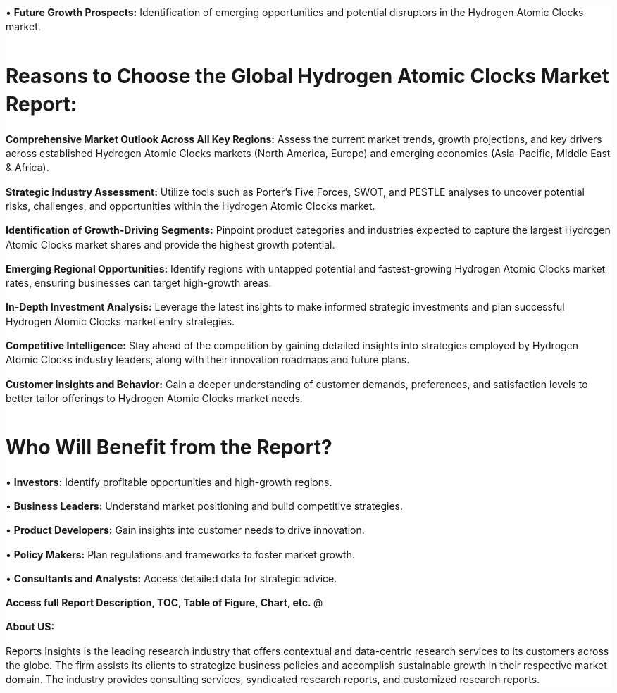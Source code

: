 • <strong>Future Growth Prospects:</strong> Identification of emerging opportunities and potential disruptors in the Hydrogen Atomic Clocks market.

# <strong>Reasons to Choose the Global Hydrogen Atomic Clocks Market Report:</strong>

<strong>Comprehensive Market Outlook Across All Key Regions:</strong>
Assess the current market trends, growth projections, and key drivers across established Hydrogen Atomic Clocks markets (North America, Europe) and emerging economies (Asia-Pacific, Middle East & Africa).

<strong>Strategic Industry Assessment:</strong>
Utilize tools such as Porter’s Five Forces, SWOT, and PESTLE analyses to uncover potential risks, challenges, and opportunities within the Hydrogen Atomic Clocks market.

<strong>Identification of Growth-Driving Segments:</strong>
Pinpoint product categories and industries expected to capture the largest Hydrogen Atomic Clocks market shares and provide the highest growth potential.

<strong>Emerging Regional Opportunities:</strong>
Identify regions with untapped potential and fastest-growing Hydrogen Atomic Clocks market rates, ensuring businesses can target high-growth areas.

<strong>In-Depth Investment Analysis:</strong>
Leverage the latest insights to make informed strategic investments and plan successful Hydrogen Atomic Clocks market entry strategies.

<strong>Competitive Intelligence:</strong>
Stay ahead of the competition by gaining detailed insights into strategies employed by Hydrogen Atomic Clocks industry leaders, along with their innovation roadmaps and future plans.

<strong>Customer Insights and Behavior:</strong>
Gain a deeper understanding of customer demands, preferences, and satisfaction levels to better tailor offerings to Hydrogen Atomic Clocks market needs.

# <strong>Who Will Benefit from the Report?</strong>

• <strong>Investors:</strong> Identify profitable opportunities and high-growth regions.

• <strong>Business Leaders:</strong> Understand market positioning and build competitive strategies.

• <strong>Product Developers:</strong> Gain insights into customer needs to drive innovation.

• <strong>Policy Makers:</strong> Plan regulations and frameworks to foster market growth.

• <strong>Consultants and Analysts:</strong> Access detailed data for strategic advice.
</ul>
<strong>Access full Report Description, TOC, Table of Figure, Chart, etc. </strong>@  <a href= style=color:#0000ff;></a></font>

<strong><strong>About US</strong>:</strong>

Reports Insights is the leading research industry that offers contextual and data-centric research services to its customers across the globe. The firm assists its clients to strategize business policies and accomplish sustainable growth in their respective market domain. The industry provides consulting services, syndicated research reports, and customized research reports.
